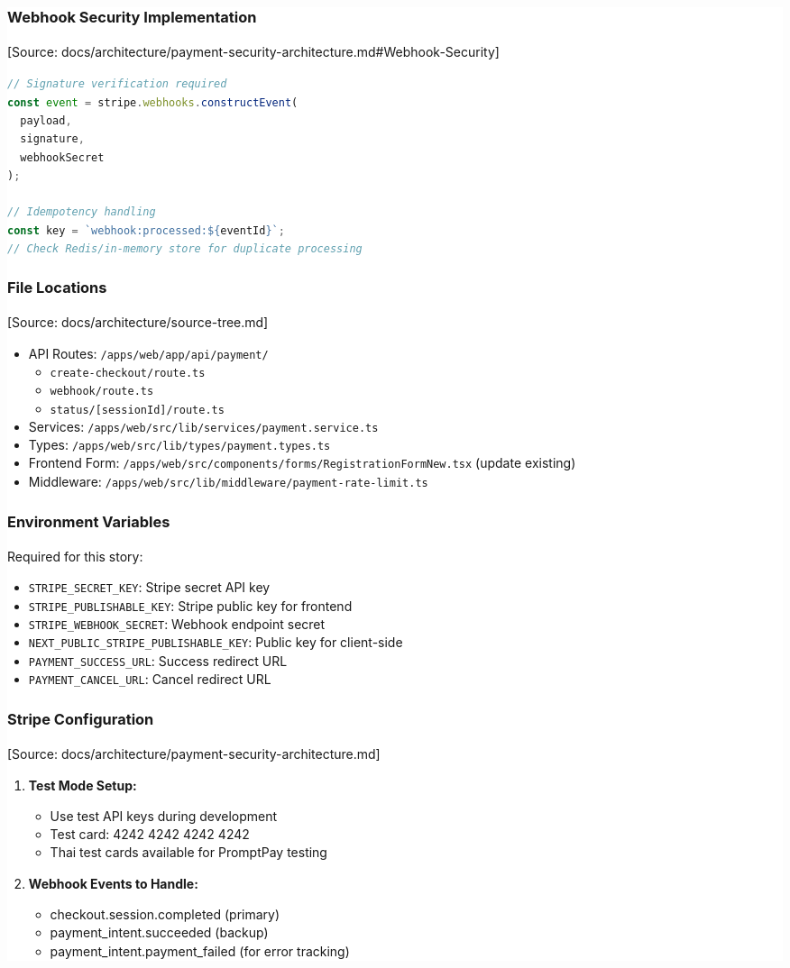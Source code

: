 ### Webhook Security Implementation

[Source: docs/architecture/payment-security-architecture.md#Webhook-Security]

```typescript
// Signature verification required
const event = stripe.webhooks.constructEvent(
  payload,
  signature,
  webhookSecret
);

// Idempotency handling
const key = `webhook:processed:${eventId}`;
// Check Redis/in-memory store for duplicate processing
```

### File Locations

[Source: docs/architecture/source-tree.md]

- API Routes: `/apps/web/app/api/payment/`
  - `create-checkout/route.ts`
  - `webhook/route.ts`
  - `status/[sessionId]/route.ts`
- Services: `/apps/web/src/lib/services/payment.service.ts`
- Types: `/apps/web/src/lib/types/payment.types.ts`
- Frontend Form: `/apps/web/src/components/forms/RegistrationFormNew.tsx` (update existing)
- Middleware: `/apps/web/src/lib/middleware/payment-rate-limit.ts`

### Environment Variables

Required for this story:
- `STRIPE_SECRET_KEY`: Stripe secret API key
- `STRIPE_PUBLISHABLE_KEY`: Stripe public key for frontend
- `STRIPE_WEBHOOK_SECRET`: Webhook endpoint secret
- `NEXT_PUBLIC_STRIPE_PUBLISHABLE_KEY`: Public key for client-side
- `PAYMENT_SUCCESS_URL`: Success redirect URL
- `PAYMENT_CANCEL_URL`: Cancel redirect URL

### Stripe Configuration

[Source: docs/architecture/payment-security-architecture.md]

1. **Test Mode Setup:**
   - Use test API keys during development
   - Test card: 4242 4242 4242 4242
   - Thai test cards available for PromptPay testing

2. **Webhook Events to Handle:**
   - checkout.session.completed (primary)
   - payment_intent.succeeded (backup)
   - payment_intent.payment_failed (for error tracking)
